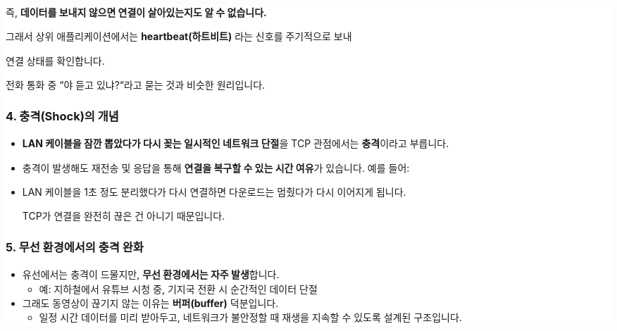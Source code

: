 즉, **데이터를 보내지 않으면 연결이 살아있는지도 알 수 없습니다.**

그래서 상위 애플리케이션에서는 **heartbeat(하트비트)** 라는 신호를 주기적으로 보내

연결 상태를 확인합니다.

전화 통화 중 “야 듣고 있냐?“라고 묻는 것과 비슷한 원리입니다.

### **4. 충격(Shock)의 개념**
- **LAN 케이블을 잠깐 뽑았다가 다시 꽂는 일시적인 네트워크 단절**을 TCP 관점에서는 **충격**이라고 부릅니다.
    
- 충격이 발생해도 재전송 및 응답을 통해 **연결을 복구할 수 있는 시간 여유**가 있습니다.
예를 들어:
- LAN 케이블을 1초 정도 분리했다가 다시 연결하면
    다운로드는 멈췄다가 다시 이어지게 됩니다.
    
    TCP가 연결을 완전히 끊은 건 아니기 때문입니다.

### **5. 무선 환경에서의 충격 완화**
- 유선에서는 충격이 드물지만, **무선 환경에서는 자주 발생**합니다.
	- 예: 지하철에서 유튜브 시청 중, 기지국 전환 시 순간적인 데이터 단절
- 그래도 동영상이 끊기지 않는 이유는 **버퍼(buffer)** 덕분입니다.    
    - 일정 시간 데이터를 미리 받아두고,
        네트워크가 불안정할 때 재생을 지속할 수 있도록 설계된 구조입니다.

